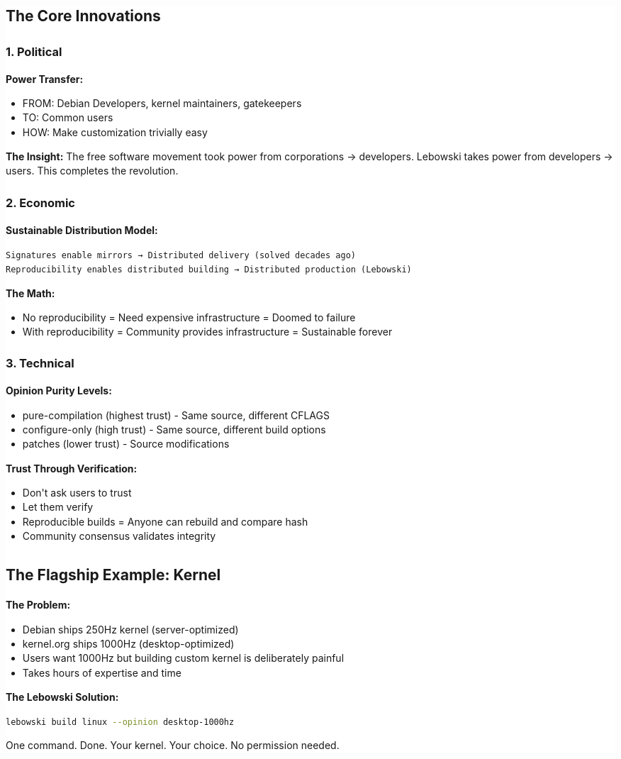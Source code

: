 ## The Core Innovations

### 1. Political

**Power Transfer:**
- FROM: Debian Developers, kernel maintainers, gatekeepers
- TO: Common users
- HOW: Make customization trivially easy

**The Insight:**
The free software movement took power from corporations → developers.
Lebowski takes power from developers → users.
This completes the revolution.

### 2. Economic

**Sustainable Distribution Model:**
```
Signatures enable mirrors → Distributed delivery (solved decades ago)
Reproducibility enables distributed building → Distributed production (Lebowski)
```

**The Math:**
- No reproducibility = Need expensive infrastructure = Doomed to failure
- With reproducibility = Community provides infrastructure = Sustainable forever

### 3. Technical

**Opinion Purity Levels:**
- pure-compilation (highest trust) - Same source, different CFLAGS
- configure-only (high trust) - Same source, different build options
- patches (lower trust) - Source modifications

**Trust Through Verification:**
- Don't ask users to trust
- Let them verify
- Reproducible builds = Anyone can rebuild and compare hash
- Community consensus validates integrity

## The Flagship Example: Kernel

**The Problem:**
- Debian ships 250Hz kernel (server-optimized)
- kernel.org ships 1000Hz (desktop-optimized)
- Users want 1000Hz but building custom kernel is deliberately painful
- Takes hours of expertise and time

**The Lebowski Solution:**
```bash
lebowski build linux --opinion desktop-1000hz
```

One command. Done. Your kernel. Your choice. No permission needed.
